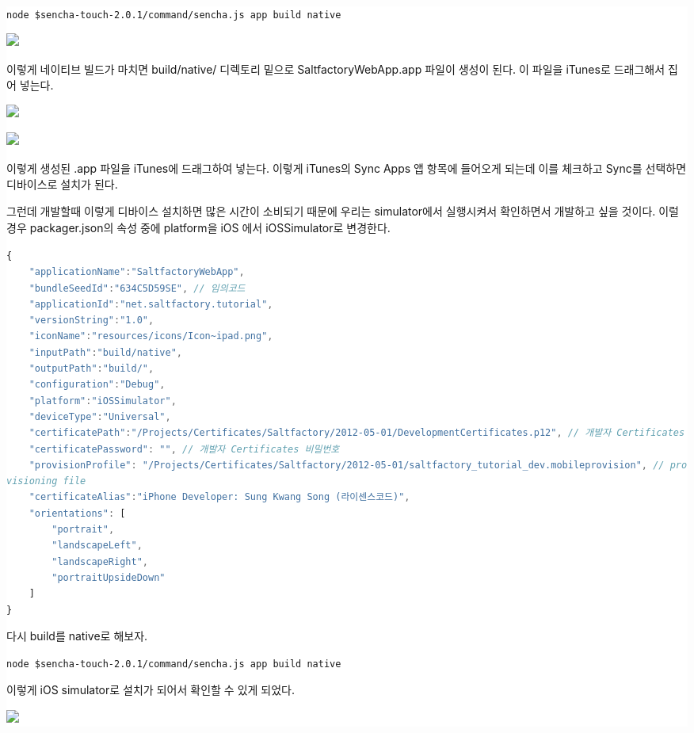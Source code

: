 ```text
node $sencha-touch-2.0.1/command/sencha.js app build native
```

![](http://cfile10.uf.tistory.com/image/114646354FAD35FC0281A8)

이렇게 네이티브 빌드가 마치면 build/native/ 디렉토리 밑으로 SaltfactoryWebApp.app 파일이 생성이 된다. 이 파일을 iTunes로 드래그해서 집어 넣는다.

![](http://cfile22.uf.tistory.com/image/184FBA3A4FAD3564070649)

![](http://cfile4.uf.tistory.com/image/171BC0354FAD361928213C)

이렇게 생성된 .app 파일을 iTunes에 드래그하여 넣는다. 이렇게 iTunes의 Sync Apps 앱 항목에 들어오게 되는데 이를 체크하고 Sync를 선택하면 디바이스로 설치가 된다.

그런데 개발할때 이렇게 디바이스 설치하면 많은 시간이 소비되기 때문에 우리는 simulator에서 실행시켜서 확인하면서 개발하고 싶을 것이다. 이럴 경우 packager.json의 속성 중에 platform을 iOS 에서 iOSSimulator로 변경한다.

```javascript
{
	"applicationName":"SaltfactoryWebApp",
	"bundleSeedId":"634C5D59SE", // 임의코드
	"applicationId":"net.saltfactory.tutorial",
	"versionString":"1.0",
	"iconName":"resources/icons/Icon~ipad.png",
	"inputPath":"build/native",
	"outputPath":"build/",
	"configuration":"Debug",
	"platform":"iOSSimulator",
	"deviceType":"Universal",
	"certificatePath":"/Projects/Certificates/Saltfactory/2012-05-01/DevelopmentCertificates.p12", // 개발자 Certificates
	"certificatePassword": "", // 개발자 Certificates 비밀번호
    "provisionProfile": "/Projects/Certificates/Saltfactory/2012-05-01/saltfactory_tutorial_dev.mobileprovision", // provisioning file
	"certificateAlias":"iPhone Developer: Sung Kwang Song (라이센스코드)",
	"orientations": [
		"portrait",
		"landscapeLeft",
		"landscapeRight",
		"portraitUpsideDown"
	]
}
```

다시 build를 native로 해보자.

```text
node $sencha-touch-2.0.1/command/sencha.js app build native
```

이렇게 iOS simulator로 설치가 되어서 확인할 수 있게 되었다.

![](http://cfile1.uf.tistory.com/image/122551454FAD3A65074D08)
